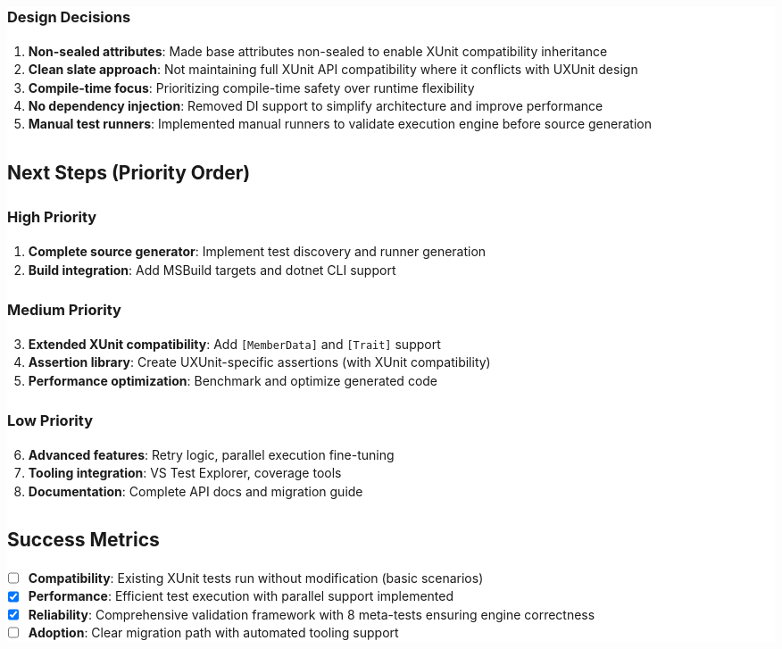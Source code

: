 ### Design Decisions
1. **Non-sealed attributes**: Made base attributes non-sealed to enable XUnit compatibility inheritance
2. **Clean slate approach**: Not maintaining full XUnit API compatibility where it conflicts with UXUnit design
3. **Compile-time focus**: Prioritizing compile-time safety over runtime flexibility
4. **No dependency injection**: Removed DI support to simplify architecture and improve performance
5. **Manual test runners**: Implemented manual runners to validate execution engine before source generation

## Next Steps (Priority Order)

### High Priority
1. **Complete source generator**: Implement test discovery and runner generation
2. **Build integration**: Add MSBuild targets and dotnet CLI support

### Medium Priority
3. **Extended XUnit compatibility**: Add `[MemberData]` and `[Trait]` support
4. **Assertion library**: Create UXUnit-specific assertions (with XUnit compatibility)
5. **Performance optimization**: Benchmark and optimize generated code

### Low Priority
6. **Advanced features**: Retry logic, parallel execution fine-tuning
7. **Tooling integration**: VS Test Explorer, coverage tools
8. **Documentation**: Complete API docs and migration guide

## Success Metrics

- [ ] **Compatibility**: Existing XUnit tests run without modification (basic scenarios)
- [x] **Performance**: Efficient test execution with parallel support implemented
- [x] **Reliability**: Comprehensive validation framework with 8 meta-tests ensuring engine correctness
- [ ] **Adoption**: Clear migration path with automated tooling support